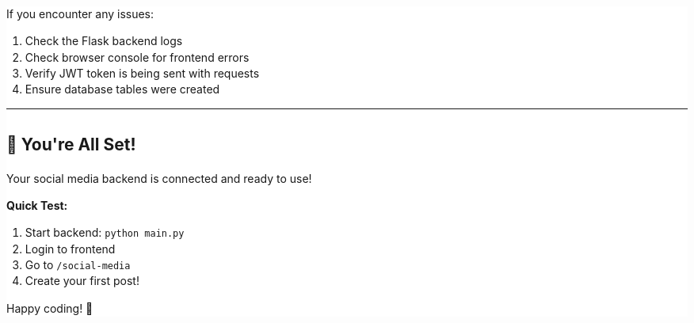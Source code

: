 If you encounter any issues:

1. Check the Flask backend logs
2. Check browser console for frontend errors
3. Verify JWT token is being sent with requests
4. Ensure database tables were created

---

## 🎉 You're All Set!

Your social media backend is connected and ready to use! 

**Quick Test:**
1. Start backend: `python main.py`
2. Login to frontend
3. Go to `/social-media`
4. Create your first post!

Happy coding! 🚀

